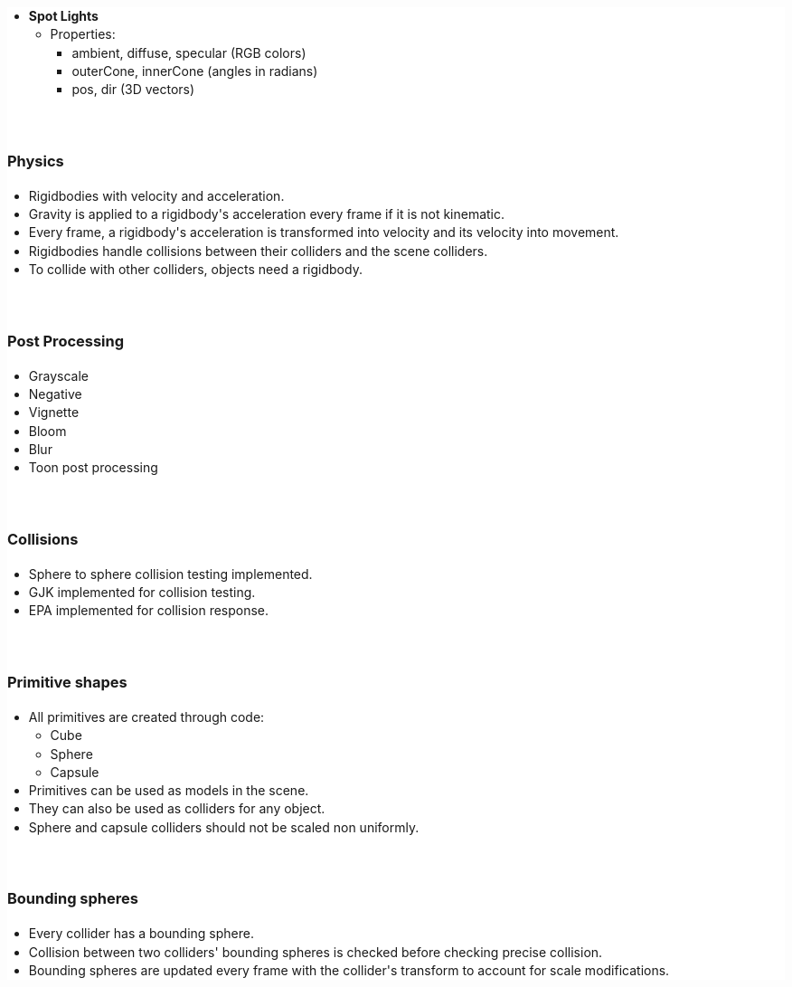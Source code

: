 - **Spot Lights**
  - Properties:
    - ambient, diffuse, specular (RGB colors)
    - outerCone, innerCone (angles in radians)
    - pos, dir (3D vectors)

<br>


### **Physics**

- Rigidbodies with velocity and acceleration.
- Gravity is applied to a rigidbody's acceleration every frame if it is not kinematic.
- Every frame, a rigidbody's acceleration is transformed into velocity and its velocity into movement.
- Rigidbodies handle collisions between their colliders and the scene colliders.
- To collide with other colliders, objects need a rigidbody.

<br>


### **Post Processing**

- Grayscale
- Negative
- Vignette
- Bloom
- Blur
- Toon post processing

<br>


### **Collisions**

- Sphere to sphere collision testing implemented.
- GJK implemented for collision testing.
- EPA implemented for collision response.

<br>

### **Primitive shapes**

- All primitives are created through code:
  - Cube
  - Sphere
  - Capsule
- Primitives can be used as models in the scene.
- They can also be used as colliders for any object.
- Sphere and capsule colliders should not be scaled non uniformly.

<br>

### **Bounding spheres**

- Every collider has a bounding sphere.
- Collision between two colliders' bounding spheres is checked before checking precise collision.
- Bounding spheres are updated every frame with the collider's transform to account for scale modifications.
